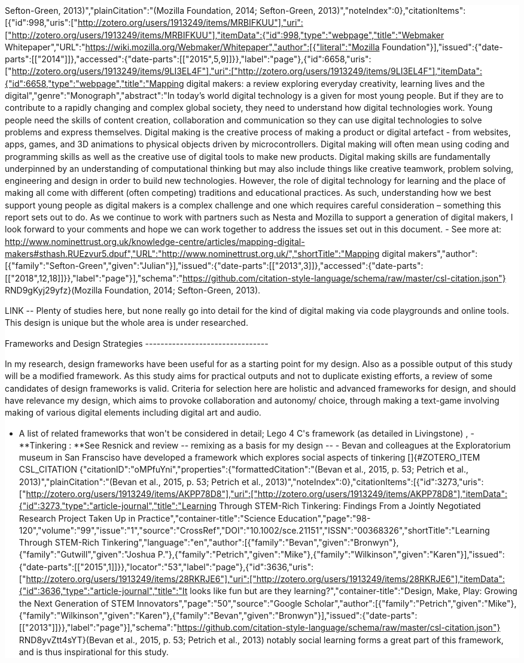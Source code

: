Sefton-Green, 2013)","plainCitation":"(Mozilla Foundation, 2014; Sefton-Green, 2013)","noteIndex":0},"citationItems":[{"id":998,"uris":["http://zotero.org/users/1913249/items/MRBIFKUU"],"uri":["http://zotero.org/users/1913249/items/MRBIFKUU"],"itemData":{"id":998,"type":"webpage","title":"Webmaker Whitepaper","URL":"https://wiki.mozilla.org/Webmaker/Whitepaper","author":[{"literal":"Mozilla Foundation"}],"issued":{"date-parts":[["2014"]]},"accessed":{"date-parts":[["2015",5,9]]}},"label":"page"},{"id":6658,"uris":["http://zotero.org/users/1913249/items/9LI3EL4F"],"uri":["http://zotero.org/users/1913249/items/9LI3EL4F"],"itemData":{"id":6658,"type":"webpage","title":"Mapping digital makers: a review exploring everyday creativity, learning lives and the digital","genre":"Monograph","abstract":"In today’s world digital technology is a given for most young people. But if they are to contribute to a rapidly changing and complex global society, they need to understand how digital technologies work. Young people need the skills of content creation, collaboration and communication so they can use digital technologies to solve problems and express themselves. Digital making is the creative process of making a product or digital artefact - from websites, apps, games, and 3D animations to physical objects driven by microcontrollers. Digital making will often mean using coding and programming skills as well as the creative use of digital tools to make new products. Digital making skills are fundamentally underpinned by an understanding of computational thinking but may also include things like creative teamwork, problem solving, engineering and design in order to build new technologies. However, the role of digital technology for learning and the place of making all come with different (often competing) traditions and educational practices. As such, understanding how we best support young people as digital makers is a complex challenge and one which requires careful consideration – something this report sets out to do. As we continue to work with partners such as Nesta and Mozilla to support a generation of digital makers, I look forward to your comments and hope we can work together to address the issues set out in this document. - See more at: http://www.nominettrust.org.uk/knowledge-centre/articles/mapping-digital-makers#sthash.RUEzvur5.dpuf","URL":"http://www.nominettrust.org.uk/","shortTitle":"Mapping digital makers","author":[{"family":"Sefton-Green","given":"Julian"}],"issued":{"date-parts":[["2013",3]]},"accessed":{"date-parts":[["2018",12,18]]}},"label":"page"}],"schema":"https://github.com/citation-style-language/schema/raw/master/csl-citation.json"} RND9gKyj29yfz}(Mozilla     Foundation, 2014; Sefton-Green, 2013).

LINK -- Plenty of studies here, but none really go into detail for the kind of digital making via code playgrounds and online tools. This design is unique but the whole area is under researched.

Frameworks and Design Strategies --------------------------------

In my research, design frameworks have been useful for as a starting point for my design. Also as a possible output of this study will be a modified framework. As this study aims for practical outputs and not to duplicate existing efforts, a review of some candidates of design frameworks is valid. Criteria for selection here are holistic and advanced frameworks for design, and should have relevance my design, which aims to provoke collaboration and autonomy/ choice, through making a text-game involving making of various digital elements including digital art and audio.

-   A list of related frameworks that won't be considered in detail;     Lego 4 C's framework (as detailed in Livingstone) , -   **Tinkering : **See Resnick and review -- remixing as a basis for my     design -- -   Bevan and colleagues at the Exploratorium museum in San Fransciso     have developed a framework which explores social aspects of     tinkering     []{#ZOTERO_ITEM CSL_CITATION {"citationID":"oMPfuYni","properties":{"formattedCitation":"(Bevan et al., 2015, p. 53; Petrich et al., 2013)","plainCitation":"(Bevan et al., 2015, p. 53; Petrich et al., 2013)","noteIndex":0},"citationItems":[{"id":3273,"uris":["http://zotero.org/users/1913249/items/AKPP78D8"],"uri":["http://zotero.org/users/1913249/items/AKPP78D8"],"itemData":{"id":3273,"type":"article-journal","title":"Learning Through STEM-Rich Tinkering: Findings From a Jointly Negotiated Research Project Taken Up in Practice","container-title":"Science Education","page":"98-120","volume":"99","issue":"1","source":"CrossRef","DOI":"10.1002/sce.21151","ISSN":"00368326","shortTitle":"Learning Through STEM-Rich Tinkering","language":"en","author":[{"family":"Bevan","given":"Bronwyn"},{"family":"Gutwill","given":"Joshua P."},{"family":"Petrich","given":"Mike"},{"family":"Wilkinson","given":"Karen"}],"issued":{"date-parts":[["2015",1]]}},"locator":"53","label":"page"},{"id":3636,"uris":["http://zotero.org/users/1913249/items/28RKRJE6"],"uri":["http://zotero.org/users/1913249/items/28RKRJE6"],"itemData":{"id":3636,"type":"article-journal","title":"It looks like fun but are they learning?","container-title":"Design, Make, Play: Growing the Next Generation of STEM Innovators","page":"50","source":"Google Scholar","author":[{"family":"Petrich","given":"Mike"},{"family":"Wilkinson","given":"Karen"},{"family":"Bevan","given":"Bronwyn"}],"issued":{"date-parts":[["2013"]]}},"label":"page"}],"schema":"https://github.com/citation-style-language/schema/raw/master/csl-citation.json"} RND8yvZtt4sYT}(Bevan     et al., 2015, p. 53; Petrich et al., 2013) notably social learning     forms a great part of this framework, and is thus inspirational for     this study.
